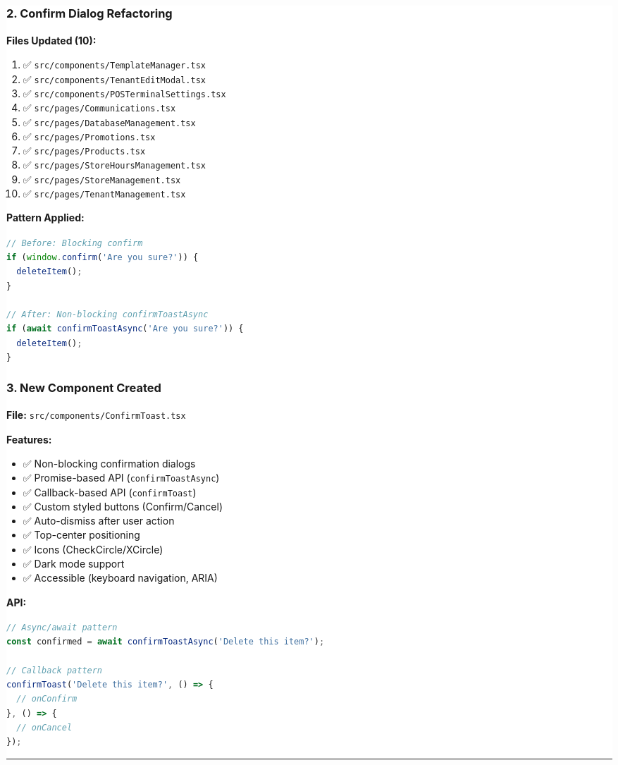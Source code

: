 ### 2. Confirm Dialog Refactoring

**Files Updated (10):**
1. ✅ `src/components/TemplateManager.tsx`
2. ✅ `src/components/TenantEditModal.tsx`
3. ✅ `src/components/POSTerminalSettings.tsx`
4. ✅ `src/pages/Communications.tsx`
5. ✅ `src/pages/DatabaseManagement.tsx`
6. ✅ `src/pages/Promotions.tsx`
7. ✅ `src/pages/Products.tsx`
8. ✅ `src/pages/StoreHoursManagement.tsx`
9. ✅ `src/pages/StoreManagement.tsx`
10. ✅ `src/pages/TenantManagement.tsx`

**Pattern Applied:**
```typescript
// Before: Blocking confirm
if (window.confirm('Are you sure?')) {
  deleteItem();
}

// After: Non-blocking confirmToastAsync
if (await confirmToastAsync('Are you sure?')) {
  deleteItem();
}
```

### 3. New Component Created

**File:** `src/components/ConfirmToast.tsx`

**Features:**
- ✅ Non-blocking confirmation dialogs
- ✅ Promise-based API (`confirmToastAsync`)
- ✅ Callback-based API (`confirmToast`)
- ✅ Custom styled buttons (Confirm/Cancel)
- ✅ Auto-dismiss after user action
- ✅ Top-center positioning
- ✅ Icons (CheckCircle/XCircle)
- ✅ Dark mode support
- ✅ Accessible (keyboard navigation, ARIA)

**API:**
```typescript
// Async/await pattern
const confirmed = await confirmToastAsync('Delete this item?');

// Callback pattern
confirmToast('Delete this item?', () => {
  // onConfirm
}, () => {
  // onCancel
});
```

---